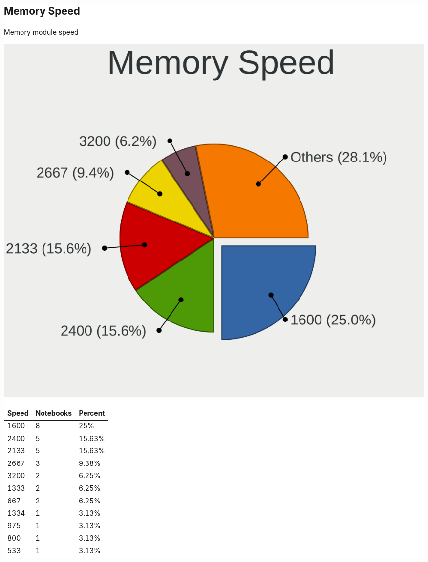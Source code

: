 Memory Speed
------------

Memory module speed

![Memory Speed](./images/pie_chart_bsd/memory_speed.svg)


| Speed   | Notebooks | Percent |
|---------|-----------|---------|
| 1600    | 8         | 25%     |
| 2400    | 5         | 15.63%  |
| 2133    | 5         | 15.63%  |
| 2667    | 3         | 9.38%   |
| 3200    | 2         | 6.25%   |
| 1333    | 2         | 6.25%   |
| 667     | 2         | 6.25%   |
| 1334    | 1         | 3.13%   |
| 975     | 1         | 3.13%   |
| 800     | 1         | 3.13%   |
| 533     | 1         | 3.13%   |